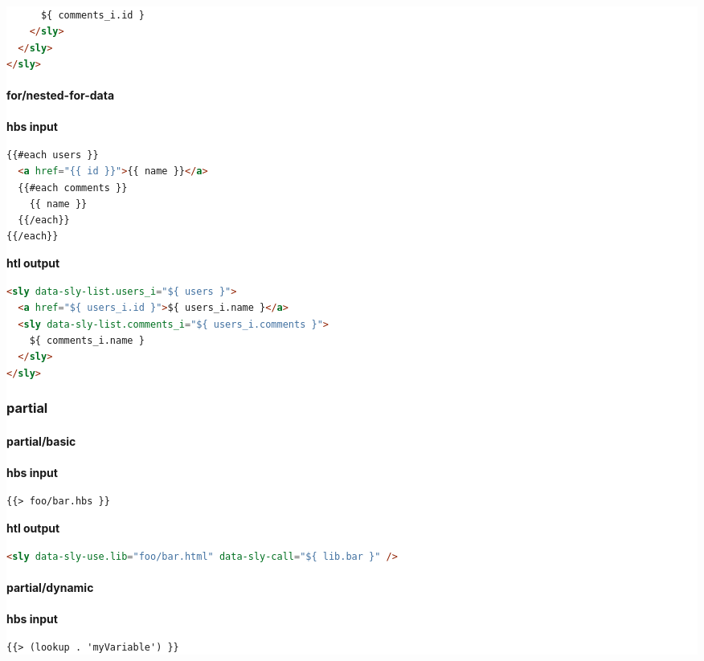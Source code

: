 ```html
      ${ comments_i.id }
    </sly>
  </sly>
</sly>

```

#### for/nested-for-data

**hbs input**
```html
{{#each users }}
  <a href="{{ id }}">{{ name }}</a>
  {{#each comments }}
    {{ name }}
  {{/each}}
{{/each}}

```

**htl output**
```html
<sly data-sly-list.users_i="${ users }">
  <a href="${ users_i.id }">${ users_i.name }</a>
  <sly data-sly-list.comments_i="${ users_i.comments }">
    ${ comments_i.name }
  </sly>
</sly>

```

  ### partial
  
#### partial/basic

**hbs input**
```html
{{> foo/bar.hbs }}

```

**htl output**
```html
<sly data-sly-use.lib="foo/bar.html" data-sly-call="${ lib.bar }" />

```

#### partial/dynamic

**hbs input**
```html
{{> (lookup . 'myVariable') }}

```

